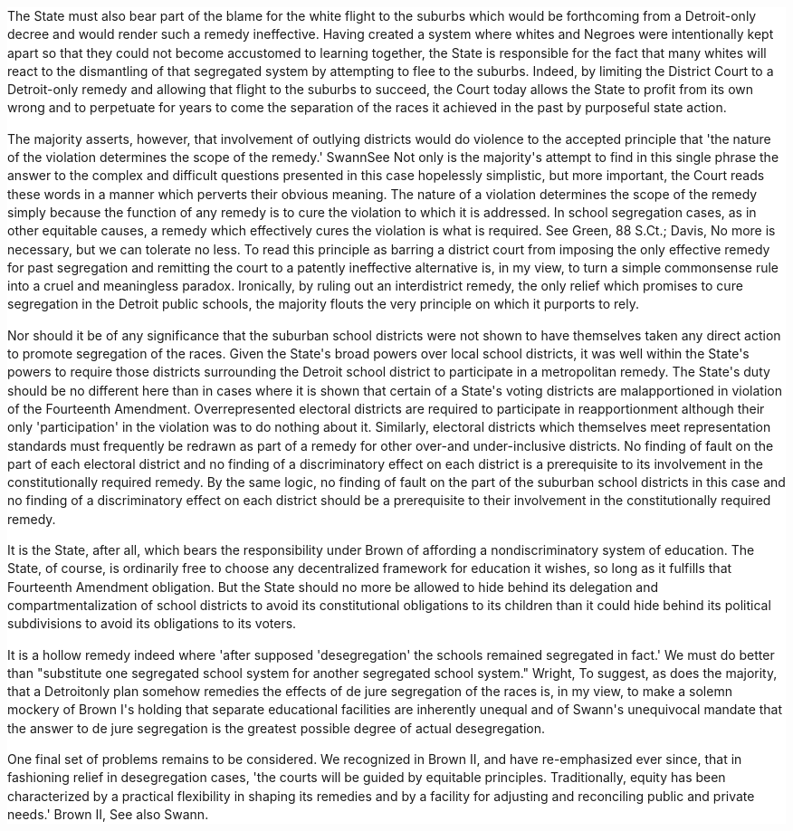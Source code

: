 The State must also bear part of the blame for the white flight to the suburbs which would be forthcoming from a Detroit-only decree and would render such a remedy ineffective. Having created a system where whites and Negroes were intentionally kept apart so that they could not become accustomed to learning together, the State is responsible for the fact that many whites will react to the dismantling of that segregated system by attempting to flee to the suburbs. Indeed, by limiting the District Court to a Detroit-only remedy and allowing that flight to the suburbs to succeed, the Court today allows the State to profit from its own wrong and to perpetuate for years to come the separation of the races it achieved in the past by purposeful state action.

The majority asserts, however, that involvement of outlying districts would do violence to the accepted principle that 'the nature of the violation determines the scope of the remedy.' SwannSee  Not only is the majority's attempt to find in this single phrase the answer to the complex and difficult questions presented in this case hopelessly simplistic, but more important, the Court reads these words in a manner which perverts their obvious meaning. The nature of a violation determines the scope of the remedy simply because the function of any remedy is to cure the violation to which it is addressed. In school segregation cases, as in other equitable causes, a remedy which effectively cures the violation is what is required. See Green, 88 S.Ct.; Davis, No more is necessary, but we can tolerate no less. To read this principle as barring a district court from imposing the only effective remedy for past segregation and remitting the court to a patently ineffective alternative is, in my view, to turn a simple commonsense rule into a cruel and meaningless paradox. Ironically, by ruling out an interdistrict remedy, the only relief which promises to cure segregation in the Detroit public schools, the majority flouts the very principle on which it purports to rely.

Nor should it be of any significance that the suburban school districts were not shown to have themselves taken any direct action to promote segregation of the races. Given the State's broad powers over local school districts, it was well within the State's powers to require those districts surrounding the Detroit school district to participate in a metropolitan remedy. The State's duty should be no different here than in cases where it is shown that certain of a State's voting districts are malapportioned in violation of the Fourteenth Amendment. Overrepresented electoral districts are required to participate in reapportionment although their only 'participation' in the violation was to do nothing about it. Similarly, electoral districts which themselves meet representation standards must frequently be redrawn as part of a remedy for other over-and under-inclusive districts. No finding of fault on the part of each electoral district and no finding of a discriminatory effect on each district is a prerequisite to its involvement in the constitutionally required remedy. By the same logic, no finding of fault on the part of the suburban school districts in this case and no finding of a discriminatory effect on each district should be a prerequisite to their involvement in the constitutionally required remedy.

It is the State, after all, which bears the responsibility under Brown of affording a nondiscriminatory system of education. The State, of course, is ordinarily free to choose any decentralized framework for education it wishes, so long as it fulfills that Fourteenth Amendment obligation. But the State should no more be allowed to hide behind its delegation and compartmentalization of school districts to avoid its constitutional obligations to its children than it could hide behind its political subdivisions to avoid its obligations to its voters.

It is a hollow remedy indeed where 'after supposed 'desegregation' the schools remained segregated in fact.'  We must do better than "substitute one segregated school system for another segregated school system." Wright, To suggest, as does the majority, that a Detroitonly plan somehow remedies the effects of de jure segregation of the races is, in my view, to make a solemn mockery of Brown I's holding that separate educational facilities are inherently unequal and of Swann's unequivocal mandate that the answer to de jure segregation is the greatest possible degree of actual desegregation.

One final set of problems remains to be considered. We recognized in Brown II, and have re-emphasized ever since, that in fashioning relief in desegregation cases, 'the courts will be guided by equitable principles. Traditionally, equity has been characterized by a practical flexibility in shaping its remedies and by a facility for adjusting and reconciling public and private needs.' Brown II, See also Swann.
